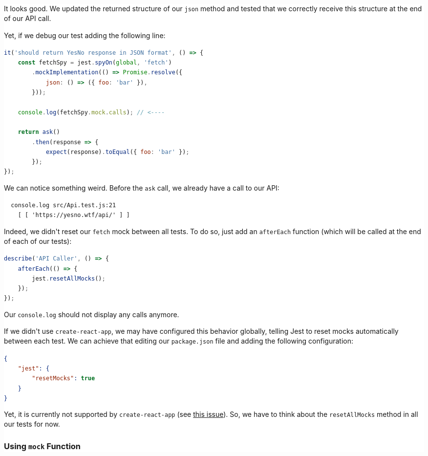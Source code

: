 It looks good. We updated the returned structure of our `json` method and tested that we correctly receive this structure at the end of our API call.

Yet, if we debug our test adding the following line:

``` js
it('should return YesNo response in JSON format', () => {
    const fetchSpy = jest.spyOn(global, 'fetch')
        .mockImplementation(() => Promise.resolve({
            json: () => ({ foo: 'bar' }),
        }));

    console.log(fetchSpy.mock.calls); // <----

    return ask()
        .then(response => {
            expect(response).toEqual({ foo: 'bar' });
        });
});
```

We can notice something weird. Before the `ask` call, we already have a call to our API:

```
  console.log src/Api.test.js:21
    [ [ 'https://yesno.wtf/api/' ] ]
```

Indeed, we didn't reset our `fetch` mock between all tests. To do so, just add an `afterEach` function (which will be called at the end of each of our tests):

``` js
describe('API Caller', () => {
    afterEach(() => {
        jest.resetAllMocks();
    });
});
```

Our `console.log` should not display any calls anymore.

If we didn't use `create-react-app`, we may have configured this behavior globally, telling Jest to reset mocks automatically between each test. We can achieve that editing our `package.json` file and adding the following configuration:

``` json
{
    "jest": {
        "resetMocks": true
    }
}
```

Yet, it is currently not supported by `create-react-app` (see [this issue](https://github.com/facebookincubator/create-react-app/issues/3116)). So, we have to think about the `resetAllMocks` method in all our tests for now.

### Using `mock` Function
